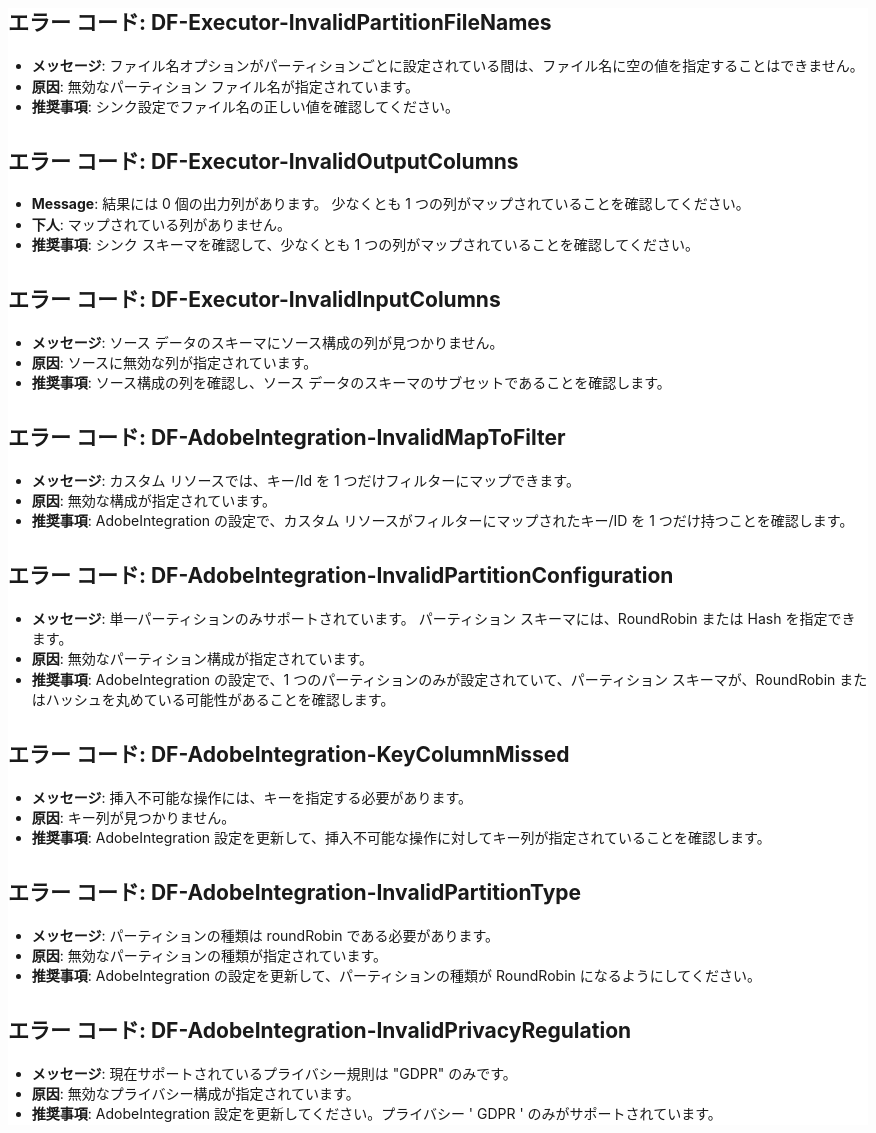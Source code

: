 ## <a name="error-code-df-executor-invalidpartitionfilenames"></a>エラー コード: DF-Executor-InvalidPartitionFileNames
- **メッセージ**: ファイル名オプションがパーティションごとに設定されている間は、ファイル名に空の値を指定することはできません。
- **原因**: 無効なパーティション ファイル名が指定されています。
- **推奨事項**: シンク設定でファイル名の正しい値を確認してください。

## <a name="error-code-df-executor-invalidoutputcolumns"></a>エラー コード: DF-Executor-InvalidOutputColumns
- **Message**: 結果には 0 個の出力列があります。 少なくとも 1 つの列がマップされていることを確認してください。
- **下人**: マップされている列がありません。
- **推奨事項**: シンク スキーマを確認して、少なくとも 1 つの列がマップされていることを確認してください。

## <a name="error-code-df-executor-invalidinputcolumns"></a>エラー コード: DF-Executor-InvalidInputColumns
- **メッセージ**: ソース データのスキーマにソース構成の列が見つかりません。
- **原因**: ソースに無効な列が指定されています。
- **推奨事項**: ソース構成の列を確認し、ソース データのスキーマのサブセットであることを確認します。

## <a name="error-code-df-adobeintegration-invalidmaptofilter"></a>エラー コード: DF-AdobeIntegration-InvalidMapToFilter
- **メッセージ**: カスタム リソースでは、キー/Id を 1 つだけフィルターにマップできます。
- **原因**: 無効な構成が指定されています。
- **推奨事項**: AdobeIntegration の設定で、カスタム リソースがフィルターにマップされたキー/ID を 1 つだけ持つことを確認します。

## <a name="error-code-df-adobeintegration-invalidpartitionconfiguration"></a>エラー コード: DF-AdobeIntegration-InvalidPartitionConfiguration
- **メッセージ**: 単一パーティションのみサポートされています。 パーティション スキーマには、RoundRobin または Hash を指定できます。
- **原因**: 無効なパーティション構成が指定されています。
- **推奨事項**: AdobeIntegration の設定で、1 つのパーティションのみが設定されていて、パーティション スキーマが、RoundRobin またはハッシュを丸めている可能性があることを確認します。

## <a name="error-code-df-adobeintegration-keycolumnmissed"></a>エラー コード: DF-AdobeIntegration-KeyColumnMissed
- **メッセージ**: 挿入不可能な操作には、キーを指定する必要があります。
- **原因**: キー列が見つかりません。
- **推奨事項**: AdobeIntegration 設定を更新して、挿入不可能な操作に対してキー列が指定されていることを確認します。

## <a name="error-code-df-adobeintegration-invalidpartitiontype"></a>エラー コード: DF-AdobeIntegration-InvalidPartitionType
- **メッセージ**: パーティションの種類は roundRobin である必要があります。
- **原因**: 無効なパーティションの種類が指定されています。
- **推奨事項**: AdobeIntegration の設定を更新して、パーティションの種類が RoundRobin になるようにしてください。

## <a name="error-code-df-adobeintegration-invalidprivacyregulation"></a>エラー コード: DF-AdobeIntegration-InvalidPrivacyRegulation
- **メッセージ**: 現在サポートされているプライバシー規則は "GDPR" のみです。
- **原因**: 無効なプライバシー構成が指定されています。
- **推奨事項**: AdobeIntegration 設定を更新してください。プライバシー ' GDPR ' のみがサポートされています。
